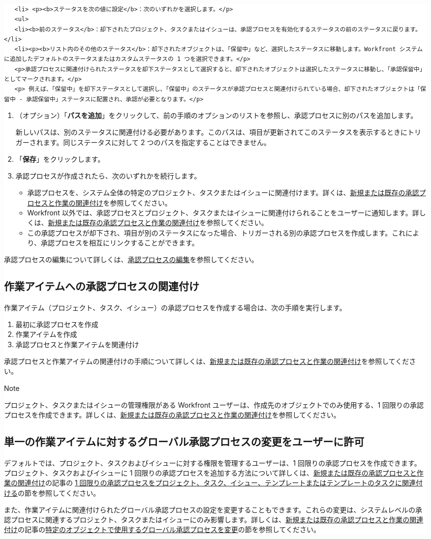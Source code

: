        <li> <p><b>ステータスを次の値に設定</b>：次のいずれかを選択します。</p> 
       <ul> 
       <li><b>前のステータス</b>：却下されたプロジェクト、タスクまたはイシューは、承認プロセスを有効化するステータスの前のステータスに戻ります。</li> 
       <li><p><b>リスト内のその他のステータス</b>：却下されたオブジェクトは、「保留中」など、選択したステータスに移動します。Workfront システムに追加したデフォルトのステータスまたはカスタムステータスの 1 つを選択できます。</p>
       <p>承認プロセスに関連付けられたステータスを却下ステータスとして選択すると、却下されたオブジェクトは選択したステータスに移動し、「承認保留中」としてマークされます。</p> 
       <p> 例えば、「保留中」を却下ステータスとして選択し、「保留中」のステータスが承認プロセスと関連付けられている場合、却下されたオブジェクトは「保留中 - 承認保留中」ステータスに配置され、承認が必要となります。</p>

   </tr> 
    </tbody> 
   </table>

1. （オプション）「**パスを追加**」をクリックして、前の手順のオプションのリストを参照し、承認プロセスに別のパスを追加します。

   新しいパスは、別のステータスに関連付ける必要があります。このパスは、項目が更新されてこのステータスを表示するときにトリガーされます。同じステータスに対して 2 つのパスを指定することはできません。

1. 「**保存**」をクリックします。
1. 承認プロセスが作成されたら、次のいずれかを続行します。

   * 承認プロセスを、システム全体の特定のプロジェクト、タスクまたはイシューに関連付けます。詳くは、[新規または既存の承認プロセスと作業の関連付け](../../../review-and-approve-work/manage-approvals/associate-approval-with-work.md)を参照してください。
   * Workfront 以外では、承認プロセスとプロジェクト、タスクまたはイシューに関連付けられることをユーザーに通知します。詳しくは、[新規または既存の承認プロセスと作業の関連付け](../../../review-and-approve-work/manage-approvals/associate-approval-with-work.md)を参照してください。
   * この承認プロセスが却下され、項目が別のステータスになった場合、トリガーされる別の承認プロセスを作成します。これにより、承認プロセスを相互にリンクすることができます。

承認プロセスの編集について詳しくは、[承認プロセスの編集](../../../administration-and-setup/customize-workfront/configure-approval-milestone-processes/edit-an-approval-process.md)を参照してください。

## 作業アイテムへの承認プロセスの関連付け

作業アイテム（プロジェクト、タスク、イシュー）の承認プロセスを作成する場合は、次の手順を実行します。

1. 最初に承認プロセスを作成
1. 作業アイテムを作成
1. 承認プロセスと作業アイテムを関連付け

承認プロセスと作業アイテムの関連付けの手順について詳しくは、[新規または既存の承認プロセスと作業の関連付け](../../../review-and-approve-work/manage-approvals/associate-approval-with-work.md)を参照してください。

>[!NOTE]
>
>プロジェクト、タスクまたはイシューの管理権限がある Workfront ユーザーは、作成先のオブジェクトでのみ使用する、1 回限りの承認プロセスを作成できます。詳しくは、[新規または既存の承認プロセスと作業の関連付け](../../../review-and-approve-work/manage-approvals/associate-approval-with-work.md)を参照してください。

## 単一の作業アイテムに対するグローバル承認プロセスの変更をユーザーに許可

デフォルトでは、プロジェクト、タスクおよびイシューに対する権限を管理するユーザーは、1 回限りの承認プロセスを作成できます。プロジェクト、タスクおよびイシューに 1 回限りの承認プロセスを追加する方法について詳しくは、[新規または既存の承認プロセスと作業の関連付け](../../../review-and-approve-work/manage-approvals/associate-approval-with-work.md)の記事の [1 回限りの承認プロセスをプロジェクト、タスク、イシュー、テンプレートまたはテンプレートのタスクに関連付ける](../../../review-and-approve-work/manage-approvals/associate-approval-with-work.md#creating-a-single-use-approval-process)の節を参照してください。

また、作業アイテムに関連付けられたグローバル承認プロセスの設定を変更することもできます。これらの変更は、システムレベルの承認プロセスに関連するプロジェクト、タスクまたはイシューにのみ影響します。詳しくは、[新規または既存の承認プロセスと作業の関連付け](../../../review-and-approve-work/manage-approvals/associate-approval-with-work.md)の記事の[特定のオブジェクトで使用するグローバル承認プロセスを変更](../../../review-and-approve-work/manage-approvals/associate-approval-with-work.md#modifying-a-global-approval-process)の節を参照してください。
